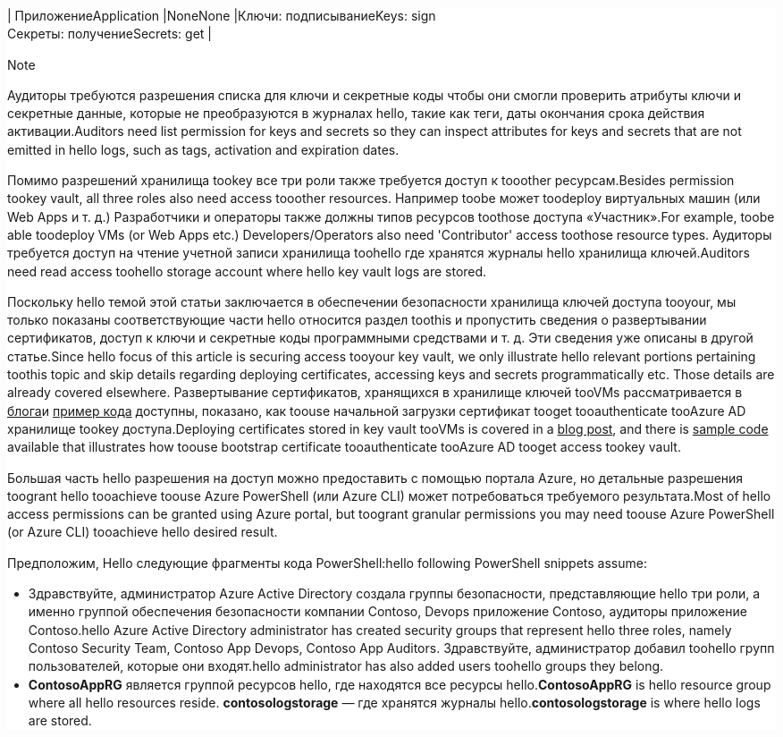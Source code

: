 | <span data-ttu-id="e192a-273">Приложение</span><span class="sxs-lookup"><span data-stu-id="e192a-273">Application</span></span> |<span data-ttu-id="e192a-274">None</span><span class="sxs-lookup"><span data-stu-id="e192a-274">None</span></span> |<span data-ttu-id="e192a-275">Ключи: подписывание</span><span class="sxs-lookup"><span data-stu-id="e192a-275">Keys: sign</span></span><br><span data-ttu-id="e192a-276">Секреты: получение</span><span class="sxs-lookup"><span data-stu-id="e192a-276">Secrets: get</span></span> |

> [!NOTE]
> <span data-ttu-id="e192a-277">Аудиторы требуются разрешения списка для ключи и секретные коды чтобы они смогли проверить атрибуты ключи и секретные данные, которые не преобразуются в журналах hello, такие как теги, даты окончания срока действия активации.</span><span class="sxs-lookup"><span data-stu-id="e192a-277">Auditors need list permission for keys and secrets so they can inspect attributes for keys and secrets that are not emitted in hello logs, such as tags, activation and expiration dates.</span></span>
> 
> 

<span data-ttu-id="e192a-278">Помимо разрешений хранилища tookey все три роли также требуется доступ к tooother ресурсам.</span><span class="sxs-lookup"><span data-stu-id="e192a-278">Besides permission tookey vault, all three roles also need access tooother resources.</span></span> <span data-ttu-id="e192a-279">Например toobe может toodeploy виртуальных машин (или Web Apps и т. д.) Разработчики и операторы также должны типов ресурсов toothose доступа «Участник».</span><span class="sxs-lookup"><span data-stu-id="e192a-279">For example, toobe able toodeploy VMs (or Web Apps etc.) Developers/Operators also need 'Contributor' access toothose resource types.</span></span> <span data-ttu-id="e192a-280">Аудиторы требуется доступ на чтение учетной записи хранилища toohello где хранятся журналы hello хранилища ключей.</span><span class="sxs-lookup"><span data-stu-id="e192a-280">Auditors need read access toohello storage account where hello key vault logs are stored.</span></span>

<span data-ttu-id="e192a-281">Поскольку hello темой этой статьи заключается в обеспечении безопасности хранилища ключей доступа tooyour, мы только показаны соответствующие части hello относится раздел toothis и пропустить сведения о развертывании сертификатов, доступ к ключи и секретные коды программными средствами и т. д. Эти сведения уже описаны в другой статье.</span><span class="sxs-lookup"><span data-stu-id="e192a-281">Since hello focus of this article is securing access tooyour key vault, we only illustrate hello relevant portions pertaining toothis topic and skip details regarding deploying certificates, accessing keys and secrets programmatically etc. Those details are already covered elsewhere.</span></span> <span data-ttu-id="e192a-282">Развертывание сертификатов, хранящихся в хранилище ключей tooVMs рассматривается в [блога](https://blogs.technet.microsoft.com/kv/2016/09/14/updated-deploy-certificates-to-vms-from-customer-managed-key-vault/)и [пример кода](https://www.microsoft.com/download/details.aspx?id=45343) доступны, показано, как toouse начальной загрузки сертификат tooget tooauthenticate tooAzure AD хранилище tookey доступа.</span><span class="sxs-lookup"><span data-stu-id="e192a-282">Deploying certificates stored in key vault tooVMs is covered in a [blog post](https://blogs.technet.microsoft.com/kv/2016/09/14/updated-deploy-certificates-to-vms-from-customer-managed-key-vault/), and there is [sample code](https://www.microsoft.com/download/details.aspx?id=45343) available that illustrates how toouse bootstrap certificate tooauthenticate tooAzure AD tooget access tookey vault.</span></span>

<span data-ttu-id="e192a-283">Большая часть hello разрешения на доступ можно предоставить с помощью портала Azure, но детальные разрешения toogrant hello tooachieve toouse Azure PowerShell (или Azure CLI) может потребоваться требуемого результата.</span><span class="sxs-lookup"><span data-stu-id="e192a-283">Most of hello access permissions can be granted using Azure portal, but toogrant granular permissions you may need toouse Azure PowerShell (or Azure CLI) tooachieve hello desired result.</span></span> 

<span data-ttu-id="e192a-284">Предположим, Hello следующие фрагменты кода PowerShell:</span><span class="sxs-lookup"><span data-stu-id="e192a-284">hello following PowerShell snippets assume:</span></span>

* <span data-ttu-id="e192a-285">Здравствуйте, администратор Azure Active Directory создала группы безопасности, представляющие hello три роли, а именно группой обеспечения безопасности компании Contoso, Devops приложение Contoso, аудиторы приложение Contoso.</span><span class="sxs-lookup"><span data-stu-id="e192a-285">hello Azure Active Directory administrator has created security groups that represent hello three roles, namely Contoso Security Team, Contoso App Devops, Contoso App Auditors.</span></span> <span data-ttu-id="e192a-286">Здравствуйте, администратор добавил toohello групп пользователей, которые они входят.</span><span class="sxs-lookup"><span data-stu-id="e192a-286">hello administrator has also added users toohello groups they belong.</span></span>
* <span data-ttu-id="e192a-287">**ContosoAppRG** является группой ресурсов hello, где находятся все ресурсы hello.</span><span class="sxs-lookup"><span data-stu-id="e192a-287">**ContosoAppRG** is hello resource group where all hello resources reside.</span></span> <span data-ttu-id="e192a-288">**contosologstorage** — где хранятся журналы hello.</span><span class="sxs-lookup"><span data-stu-id="e192a-288">**contosologstorage** is where hello logs are stored.</span></span> 